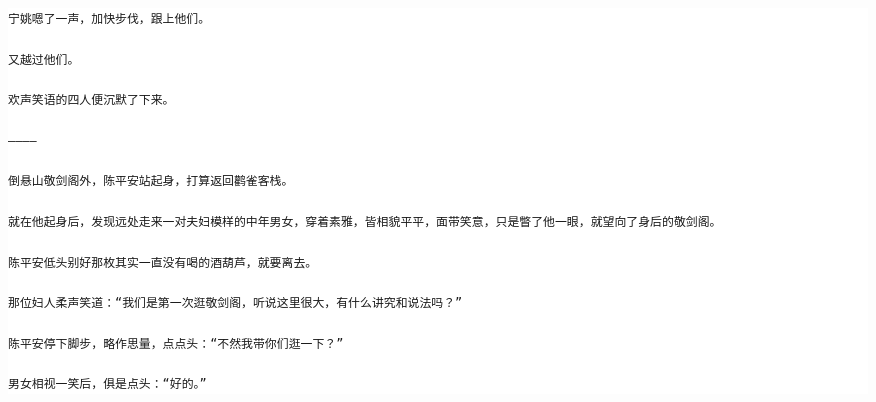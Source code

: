     宁姚嗯了一声，加快步伐，跟上他们。

    又越过他们。

    欢声笑语的四人便沉默了下来。

    ————

    倒悬山敬剑阁外，陈平安站起身，打算返回鹳雀客栈。

    就在他起身后，发现远处走来一对夫妇模样的中年男女，穿着素雅，皆相貌平平，面带笑意，只是瞥了他一眼，就望向了身后的敬剑阁。

    陈平安低头别好那枚其实一直没有喝的酒葫芦，就要离去。

    那位妇人柔声笑道：“我们是第一次逛敬剑阁，听说这里很大，有什么讲究和说法吗？”

    陈平安停下脚步，略作思量，点点头：“不然我带你们逛一下？”

    男女相视一笑后，俱是点头：“好的。”